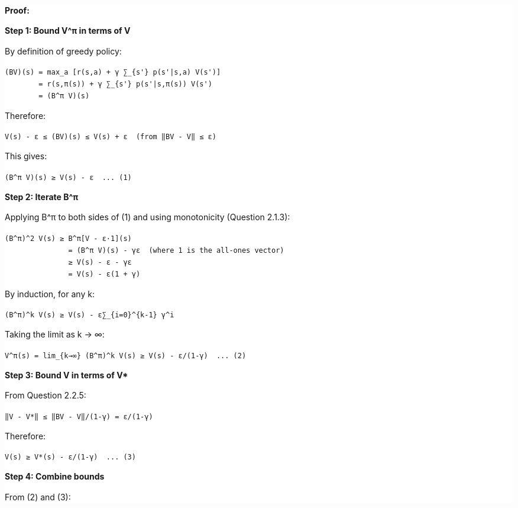 **Proof:**

**Step 1: Bound V^π in terms of V**

By definition of greedy policy:

```
(BV)(s) = max_a [r(s,a) + γ ∑_{s'} p(s'|s,a) V(s')]
        = r(s,π(s)) + γ ∑_{s'} p(s'|s,π(s)) V(s')
        = (B^π V)(s)
```

Therefore:

```
V(s) - ε ≤ (BV)(s) ≤ V(s) + ε  (from ‖BV - V‖ ≤ ε)
```

This gives:

```
(B^π V)(s) ≥ V(s) - ε  ... (1)
```

**Step 2: Iterate B^π**

Applying B^π to both sides of (1) and using monotonicity (Question 2.1.3):

```
(B^π)^2 V(s) ≥ B^π[V - ε·1](s)
               = (B^π V)(s) - γε  (where 1 is the all-ones vector)
               ≥ V(s) - ε - γε
               = V(s) - ε(1 + γ)
```

By induction, for any k:

```
(B^π)^k V(s) ≥ V(s) - ε∑_{i=0}^{k-1} γ^i
```

Taking the limit as k → ∞:

```
V^π(s) = lim_{k→∞} (B^π)^k V(s) ≥ V(s) - ε/(1-γ)  ... (2)
```

**Step 3: Bound V in terms of V\***

From Question 2.2.5:

```
‖V - V*‖ ≤ ‖BV - V‖/(1-γ) = ε/(1-γ)
```

Therefore:

```
V(s) ≥ V*(s) - ε/(1-γ)  ... (3)
```

**Step 4: Combine bounds**

From (2) and (3):
